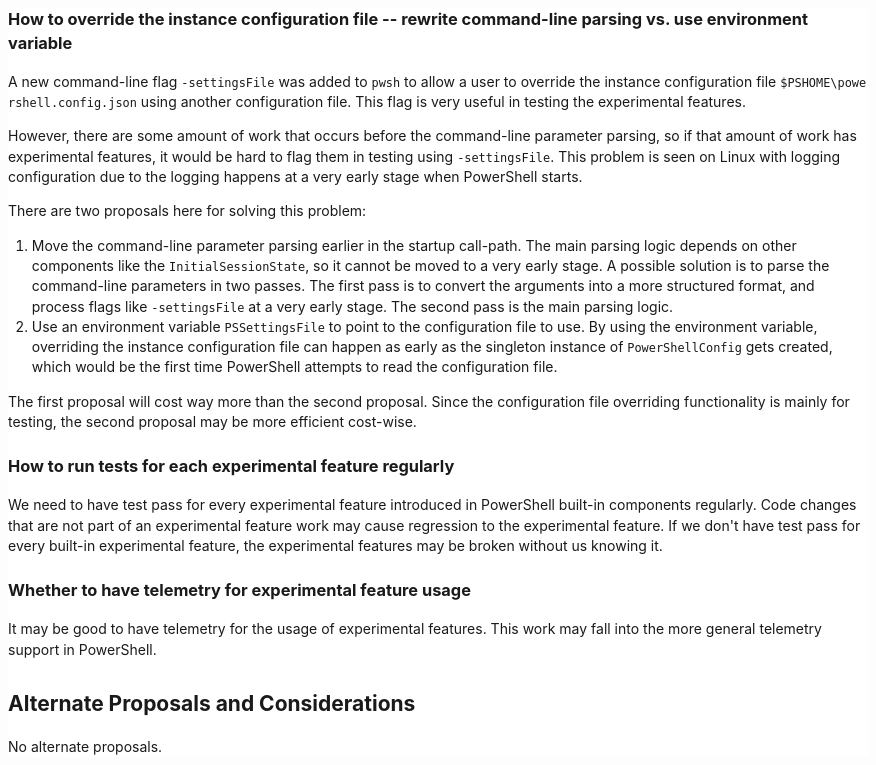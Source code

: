 ### How to override the instance configuration file -- rewrite command-line parsing vs. use environment variable

A new command-line flag `-settingsFile` was added to `pwsh` to allow
a user to override the instance configuration file `$PSHOME\powershell.config.json` using another configuration file.
This flag is very useful in testing the experimental features.

However, there are some amount of work that occurs before the command-line parameter parsing,
so if that amount of work has experimental features,
it would be hard to flag them in testing using `-settingsFile`.
This problem is seen on Linux with logging configuration due to
the logging happens at a very early stage when PowerShell starts.

There are two proposals here for solving this problem:

1. Move the command-line parameter parsing earlier in the startup call-path.
   The main parsing logic depends on other components like the `InitialSessionState`,
   so it cannot be moved to a very early stage.
   A possible solution is to parse the command-line parameters in two passes.
   The first pass is to convert the arguments into a more structured format,
   and process flags like `-settingsFile` at a very early stage.
   The second pass is the main parsing logic.
1. Use an environment variable `PSSettingsFile` to point to the configuration file to use.
   By using the environment variable,
   overriding the instance configuration file can happen as early as the singleton instance of `PowerShellConfig` gets created,
   which would be the first time PowerShell attempts to read the configuration file.

The first proposal will cost way more than the second proposal.
Since the configuration file overriding functionality is mainly for testing,
the second proposal may be more efficient cost-wise.

### How to run tests for each experimental feature regularly

We need to have test pass for every experimental feature introduced in PowerShell built-in components regularly.
Code changes that are not part of an experimental feature work may cause regression to the experimental feature.
If we don't have test pass for every built-in experimental feature,
the experimental features may be broken without us knowing it.

### Whether to have telemetry for experimental feature usage

It may be good to have telemetry for the usage of experimental features.
This work may fall into the more general telemetry support in PowerShell.

## Alternate Proposals and Considerations

No alternate proposals.
